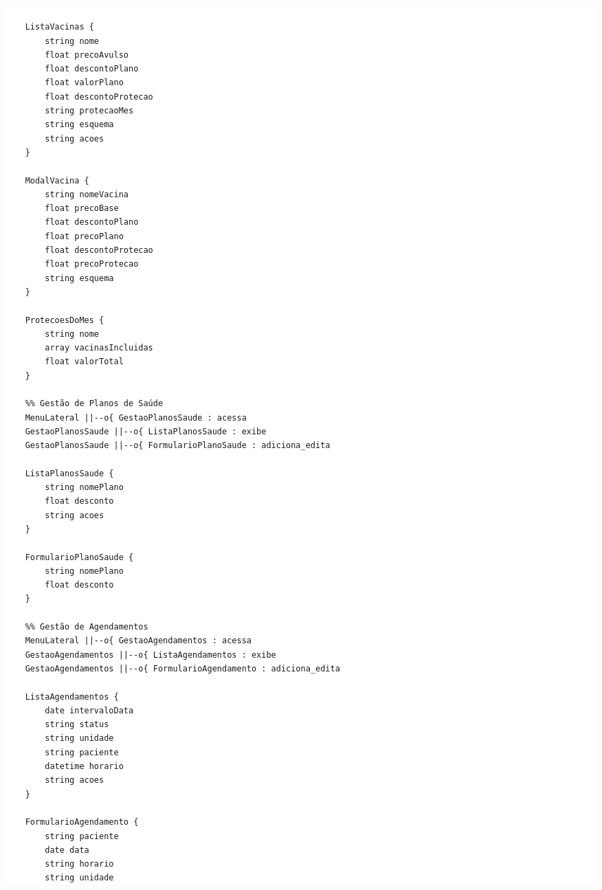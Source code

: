```mermaid

    ListaVacinas {
        string nome
        float precoAvulso
        float descontoPlano
        float valorPlano
        float descontoProtecao
        string protecaoMes
        string esquema
        string acoes
    }

    ModalVacina {
        string nomeVacina
        float precoBase
        float descontoPlano
        float precoPlano
        float descontoProtecao
        float precoProtecao
        string esquema
    }

    ProtecoesDoMes {
        string nome
        array vacinasIncluidas
        float valorTotal
    }

    %% Gestão de Planos de Saúde
    MenuLateral ||--o{ GestaoPlanosSaude : acessa
    GestaoPlanosSaude ||--o{ ListaPlanosSaude : exibe
    GestaoPlanosSaude ||--o{ FormularioPlanoSaude : adiciona_edita

    ListaPlanosSaude {
        string nomePlano
        float desconto
        string acoes
    }

    FormularioPlanoSaude {
        string nomePlano
        float desconto
    }

    %% Gestão de Agendamentos
    MenuLateral ||--o{ GestaoAgendamentos : acessa
    GestaoAgendamentos ||--o{ ListaAgendamentos : exibe
    GestaoAgendamentos ||--o{ FormularioAgendamento : adiciona_edita

    ListaAgendamentos {
        date intervaloData
        string status
        string unidade
        string paciente
        datetime horario
        string acoes
    }

    FormularioAgendamento {
        string paciente
        date data
        string horario
        string unidade
```